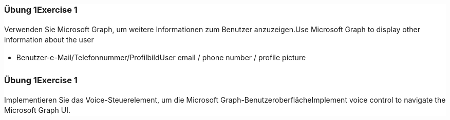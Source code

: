 ### <a name="exercise-1"></a><span data-ttu-id="a7c3b-352">Übung 1</span><span class="sxs-lookup"><span data-stu-id="a7c3b-352">Exercise 1</span></span>

<span data-ttu-id="a7c3b-353">Verwenden Sie Microsoft Graph, um weitere Informationen zum Benutzer anzuzeigen.</span><span class="sxs-lookup"><span data-stu-id="a7c3b-353">Use Microsoft Graph to display other information about the user</span></span>

-   <span data-ttu-id="a7c3b-354">Benutzer-e-Mail/Telefonnummer/Profilbild</span><span class="sxs-lookup"><span data-stu-id="a7c3b-354">User email / phone number / profile picture</span></span>

### <a name="exercise-1"></a><span data-ttu-id="a7c3b-355">Übung 1</span><span class="sxs-lookup"><span data-stu-id="a7c3b-355">Exercise 1</span></span>

<span data-ttu-id="a7c3b-356">Implementieren Sie das Voice-Steuerelement, um die Microsoft Graph-Benutzeroberfläche</span><span class="sxs-lookup"><span data-stu-id="a7c3b-356">Implement voice control to navigate the Microsoft Graph UI.</span></span>
